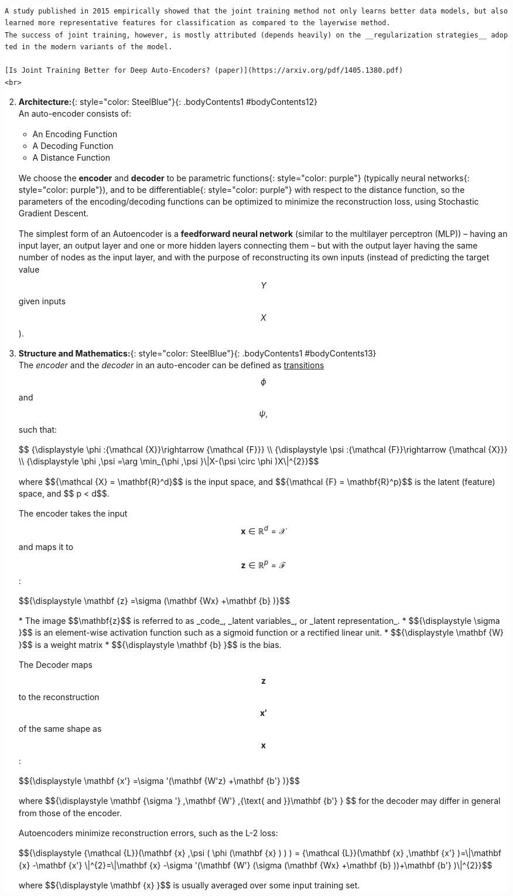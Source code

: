     A study published in 2015 empirically showed that the joint training method not only learns better data models, but also learned more representative features for classification as compared to the layerwise method.  
    The success of joint training, however, is mostly attributed (depends heavily) on the __regularization strategies__ adopted in the modern variants of the model.  

    [Is Joint Training Better for Deep Auto-Encoders? (paper)](https://arxiv.org/pdf/1405.1380.pdf)
    <br>

2. **Architecture:**{: style="color: SteelBlue"}{: .bodyContents1 #bodyContents12}  
    An auto-encoder consists of:  
    * An Encoding Function 
    * A Decoding Function 
    * A Distance Function   

    We choose the __encoder__ and __decoder__ to be <span>parametric functions</span>{: style="color: purple"} (typically <span>neural networks</span>{: style="color: purple"}), and to be <span>differentiable</span>{: style="color: purple"} with respect to the distance function, so the parameters of the encoding/decoding functions can be optimized to minimize the reconstruction loss, using Stochastic Gradient Descent.  
    
    The simplest form of an Autoencoder is a __feedforward neural network__ (similar to the multilayer perceptron (MLP)) – having an input layer, an output layer and one or more hidden layers connecting them – but with the output layer having the same number of nodes as the input layer, and with the purpose of reconstructing its own inputs (instead of predicting the target value $${\displaystyle Y}$$ given inputs $${\displaystyle X}$$).  

3. **Structure and Mathematics:**{: style="color: SteelBlue"}{: .bodyContents1 #bodyContents13}  
    The _encoder_ and the _decoder_ in an auto-encoder can be defined as [transitions](https://en.wikipedia.org/wiki/Atlas_(topology)#Transition_maps) $$\phi$$ and $$ {\displaystyle \psi ,}$$ such that:  
    <p>$$ {\displaystyle \phi :{\mathcal {X}}\rightarrow {\mathcal {F}}} \\ 
        {\displaystyle \psi :{\mathcal {F}}\rightarrow {\mathcal {X}}} \\ 
        {\displaystyle \phi ,\psi =\arg \min_{\phi ,\psi }\|X-(\psi \circ \phi )X\|^{2}}$$
    </p>
    where $${\mathcal {X} = \mathbf{R}^d}$$ is the input space, and $${\mathcal {F} = \mathbf{R}^p}$$ is the latent (feature) space, and $$ p < d$$.   
    
    The encoder takes the input $${\displaystyle \mathbf {x} \in \mathbb {R} ^{d}={\mathcal {X}}}$$ and maps it to $${\displaystyle \mathbf {z} \in \mathbb {R} ^{p}={\mathcal {F}}} $$:  
    <p>$${\displaystyle \mathbf {z} =\sigma (\mathbf {Wx} +\mathbf {b} )}$$</p>  
    * The image $$\mathbf{z}$$ is referred to as _code_, _latent variables_, or _latent representation_.  
    *  $${\displaystyle \sigma }$$ is an element-wise activation function such as a sigmoid function or a rectified linear unit.
    * $${\displaystyle \mathbf {W} }$$ is a weight matrix
    * $${\displaystyle \mathbf {b} }$$ is the bias.  

    The Decoder maps  $${\displaystyle \mathbf {z} }$$ to the reconstruction $${\displaystyle \mathbf {x'} } $$  of the same shape as $${\displaystyle \mathbf {x} }$$:  
    <p>$${\displaystyle \mathbf {x'} =\sigma '(\mathbf {W'z} +\mathbf {b'} )}$$</p>  
    where $${\displaystyle \mathbf {\sigma '} ,\mathbf {W'} ,{\text{ and }}\mathbf {b'} } $$ for the decoder may differ in general from those of the encoder.  
    
    Autoencoders minimize reconstruction errors, such as the L-2 loss:  
    <p>$${\displaystyle {\mathcal {L}}(\mathbf {x} ,\psi ( \phi (\mathbf {x} ) ) ) =  {\mathcal {L}}(\mathbf {x} ,\mathbf {x'} )=\|\mathbf {x} -\mathbf {x'} \|^{2}=\|\mathbf {x} -\sigma '(\mathbf {W'} (\sigma (\mathbf {Wx} +\mathbf {b} ))+\mathbf {b'} )\|^{2}}$$</p>  
    where $${\displaystyle \mathbf {x} }$$ is usually averaged over some input training set.  
    <br>

